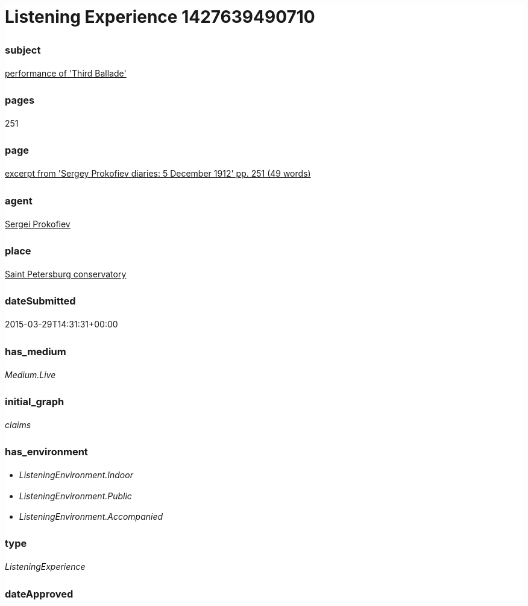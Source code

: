 # Listening Experience 1427639490710

### subject


[performance of 'Third Ballade'](#performance-of-'Third-Ballade')

### pages


251

### page


[excerpt from 'Sergey Prokofiev diaries: 5 December 1912' pp. 251 (49 words)](#excerpt-from-'Sergey-Prokofiev-diaries-5-December-1912'-pp.-251-(49-words))

### agent


[Sergei Prokofiev](#Sergei-Prokofiev)

### place


[Saint Petersburg conservatory](#Saint-Petersburg-conservatory)

### dateSubmitted


2015-03-29T14:31:31+00:00

### has_medium


*Medium.Live*

### initial_graph


*claims*

### has_environment

 - *ListeningEnvironment.Indoor*

 - *ListeningEnvironment.Public*

 - *ListeningEnvironment.Accompanied*

### type


*ListeningExperience*

### dateApproved
